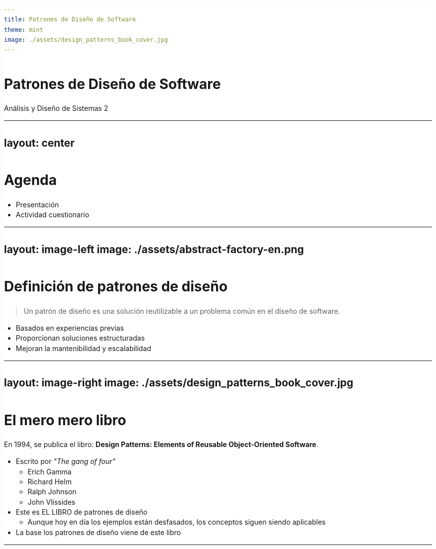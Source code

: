 ```yaml
---
title: Patrones de Diseño de Software
theme: mint
image: ./assets/design_patterns_book_cover.jpg
---
```


# Patrones de Diseño de Software
Análisis y Diseño de Sistemas 2

---
layout: center
---

# Agenda
- Presentación
- Actividad cuestionario

---
layout: image-left
image: ./assets/abstract-factory-en.png
---

# Definición de patrones de diseño

> Un patrón de diseño es una solución reutilizable a un problema común en el diseño de software.

- Basados en experiencias previas
- Proporcionan soluciones estructuradas
- Mejoran la mantenibilidad y escalabilidad

---
layout: image-right
image: ./assets/design_patterns_book_cover.jpg
---

# El mero mero libro
En 1994, se publica el libro: **Design Patterns: Elements of Reusable Object-Oriented Software**.
- Escrito por *"The gang of four"*
  - Erich Gamma
  - Richard Helm
  - Ralph Johnson
  - John Vlissides
- Este es EL LIBRO de patrones de diseño
  - Aunque hoy en día los ejemplos están desfasados,
  los conceptos siguen siendo aplicables
- La base los patrones de diseño viene de este libro

---